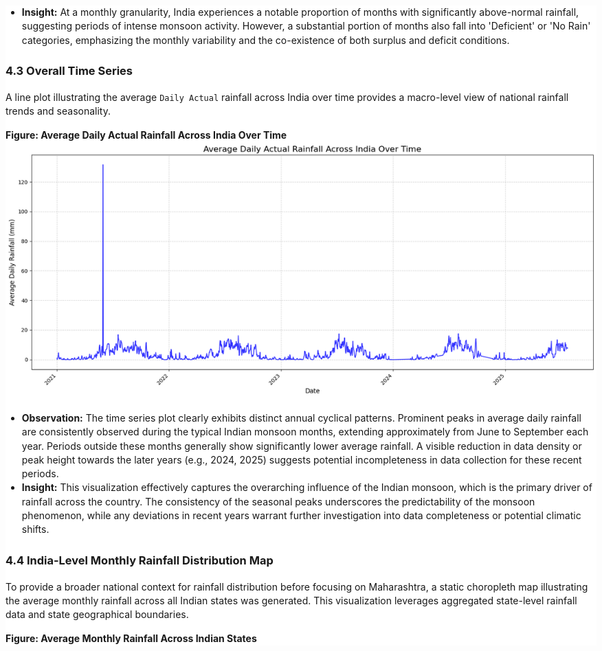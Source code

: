 * **Insight:** At a monthly granularity, India experiences a notable proportion of months with significantly above-normal rainfall, suggesting periods of intense monsoon activity. However, a substantial portion of months also fall into 'Deficient' or 'No Rain' categories, emphasizing the monthly variability and the co-existence of both surplus and deficit conditions.

### 4.3 Overall Time Series

A line plot illustrating the average `Daily Actual` rainfall across India over time provides a macro-level view of national rainfall trends and seasonality.

**Figure: Average Daily Actual Rainfall Across India Over Time**
![Average Daily Actual Rainfall Across India Over Time](graphs\avg_daily_rainfall.png)
* **Observation:** The time series plot clearly exhibits distinct annual cyclical patterns. Prominent peaks in average daily rainfall are consistently observed during the typical Indian monsoon months, extending approximately from June to September each year. Periods outside these months generally show significantly lower average rainfall. A visible reduction in data density or peak height towards the later years (e.g., 2024, 2025) suggests potential incompleteness in data collection for these recent periods.
* **Insight:** This visualization effectively captures the overarching influence of the Indian monsoon, which is the primary driver of rainfall across the country. The consistency of the seasonal peaks underscores the predictability of the monsoon phenomenon, while any deviations in recent years warrant further investigation into data completeness or potential climatic shifts.

### 4.4 India-Level Monthly Rainfall Distribution Map

To provide a broader national context for rainfall distribution before focusing on Maharashtra, a static choropleth map illustrating the average monthly rainfall across all Indian states was generated. This visualization leverages aggregated state-level rainfall data and state geographical boundaries.

**Figure: Average Monthly Rainfall Across Indian States**
